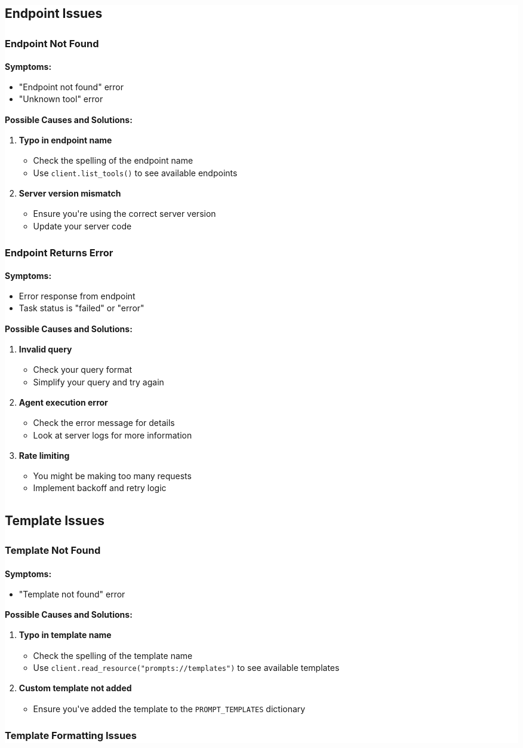 ## Endpoint Issues

### Endpoint Not Found

**Symptoms:**
- "Endpoint not found" error
- "Unknown tool" error

**Possible Causes and Solutions:**

1. **Typo in endpoint name**
   - Check the spelling of the endpoint name
   - Use `client.list_tools()` to see available endpoints

2. **Server version mismatch**
   - Ensure you're using the correct server version
   - Update your server code

### Endpoint Returns Error

**Symptoms:**
- Error response from endpoint
- Task status is "failed" or "error"

**Possible Causes and Solutions:**

1. **Invalid query**
   - Check your query format
   - Simplify your query and try again

2. **Agent execution error**
   - Check the error message for details
   - Look at server logs for more information

3. **Rate limiting**
   - You might be making too many requests
   - Implement backoff and retry logic

## Template Issues

### Template Not Found

**Symptoms:**
- "Template not found" error

**Possible Causes and Solutions:**

1. **Typo in template name**
   - Check the spelling of the template name
   - Use `client.read_resource("prompts://templates")` to see available templates

2. **Custom template not added**
   - Ensure you've added the template to the `PROMPT_TEMPLATES` dictionary

### Template Formatting Issues
